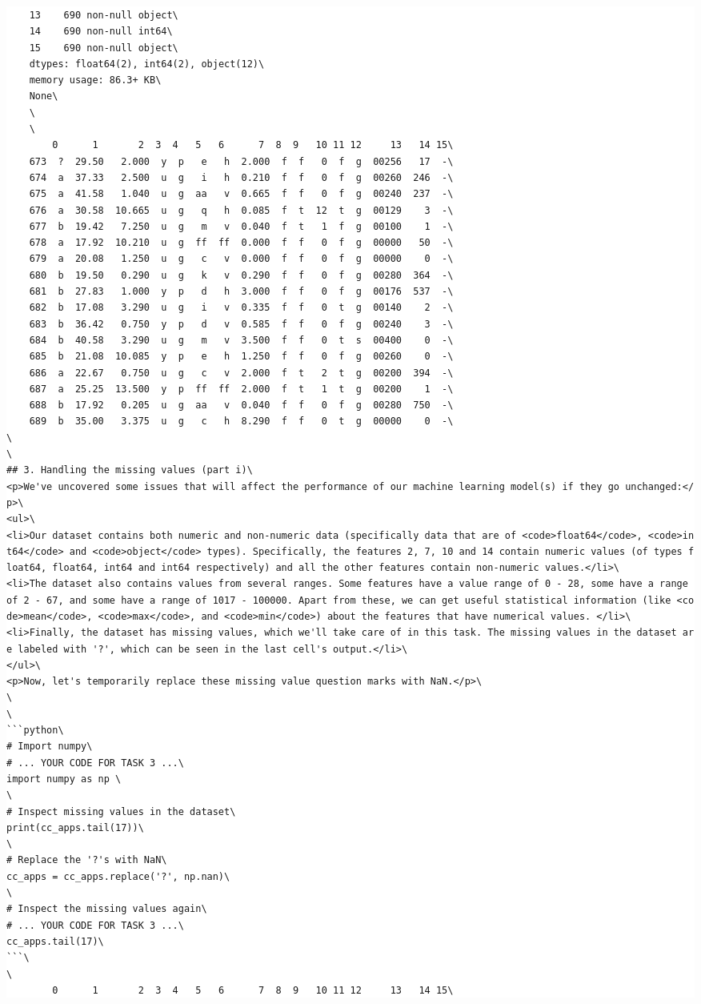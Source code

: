 ```python\
    13    690 non-null object\
    14    690 non-null int64\
    15    690 non-null object\
    dtypes: float64(2), int64(2), object(12)\
    memory usage: 86.3+ KB\
    None\
    \
    \
        0      1       2  3  4   5   6      7  8  9   10 11 12     13   14 15\
    673  ?  29.50   2.000  y  p   e   h  2.000  f  f   0  f  g  00256   17  -\
    674  a  37.33   2.500  u  g   i   h  0.210  f  f   0  f  g  00260  246  -\
    675  a  41.58   1.040  u  g  aa   v  0.665  f  f   0  f  g  00240  237  -\
    676  a  30.58  10.665  u  g   q   h  0.085  f  t  12  t  g  00129    3  -\
    677  b  19.42   7.250  u  g   m   v  0.040  f  t   1  f  g  00100    1  -\
    678  a  17.92  10.210  u  g  ff  ff  0.000  f  f   0  f  g  00000   50  -\
    679  a  20.08   1.250  u  g   c   v  0.000  f  f   0  f  g  00000    0  -\
    680  b  19.50   0.290  u  g   k   v  0.290  f  f   0  f  g  00280  364  -\
    681  b  27.83   1.000  y  p   d   h  3.000  f  f   0  f  g  00176  537  -\
    682  b  17.08   3.290  u  g   i   v  0.335  f  f   0  t  g  00140    2  -\
    683  b  36.42   0.750  y  p   d   v  0.585  f  f   0  f  g  00240    3  -\
    684  b  40.58   3.290  u  g   m   v  3.500  f  f   0  t  s  00400    0  -\
    685  b  21.08  10.085  y  p   e   h  1.250  f  f   0  f  g  00260    0  -\
    686  a  22.67   0.750  u  g   c   v  2.000  f  t   2  t  g  00200  394  -\
    687  a  25.25  13.500  y  p  ff  ff  2.000  f  t   1  t  g  00200    1  -\
    688  b  17.92   0.205  u  g  aa   v  0.040  f  f   0  f  g  00280  750  -\
    689  b  35.00   3.375  u  g   c   h  8.290  f  f   0  t  g  00000    0  -\
\
\
## 3. Handling the missing values (part i)\
<p>We've uncovered some issues that will affect the performance of our machine learning model(s) if they go unchanged:</p>\
<ul>\
<li>Our dataset contains both numeric and non-numeric data (specifically data that are of <code>float64</code>, <code>int64</code> and <code>object</code> types). Specifically, the features 2, 7, 10 and 14 contain numeric values (of types float64, float64, int64 and int64 respectively) and all the other features contain non-numeric values.</li>\
<li>The dataset also contains values from several ranges. Some features have a value range of 0 - 28, some have a range of 2 - 67, and some have a range of 1017 - 100000. Apart from these, we can get useful statistical information (like <code>mean</code>, <code>max</code>, and <code>min</code>) about the features that have numerical values. </li>\
<li>Finally, the dataset has missing values, which we'll take care of in this task. The missing values in the dataset are labeled with '?', which can be seen in the last cell's output.</li>\
</ul>\
<p>Now, let's temporarily replace these missing value question marks with NaN.</p>\
\
\
```python\
# Import numpy\
# ... YOUR CODE FOR TASK 3 ...\
import numpy as np \
\
# Inspect missing values in the dataset\
print(cc_apps.tail(17))\
\
# Replace the '?'s with NaN\
cc_apps = cc_apps.replace('?', np.nan)\
\
# Inspect the missing values again\
# ... YOUR CODE FOR TASK 3 ...\
cc_apps.tail(17)\
```\
\
        0      1       2  3  4   5   6      7  8  9   10 11 12     13   14 15\
```